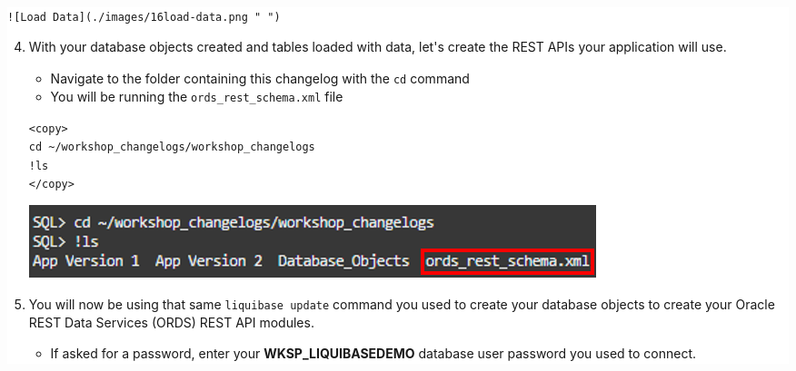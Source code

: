     ![Load Data](./images/16load-data.png " ")

 4. With your database objects created and tables loaded with data, let's create the REST APIs your application will use.
    * Navigate to the folder containing this changelog with the `cd` command
    * You will be running the `ords_rest_schema.xml` file

    ```na
    <copy>
    cd ~/workshop_changelogs/workshop_changelogs
    !ls
    </copy>
    ```

    ![Change Directory ORDS Schema](./images/17cd-ords-schema.png " ")

 5. You will now be using that same `liquibase update` command you used to create your database objects to create your Oracle REST Data Services (ORDS) REST API modules.
    * If asked for a password, enter your **WKSP_LIQUIBASEDEMO** database user password you used to connect.
